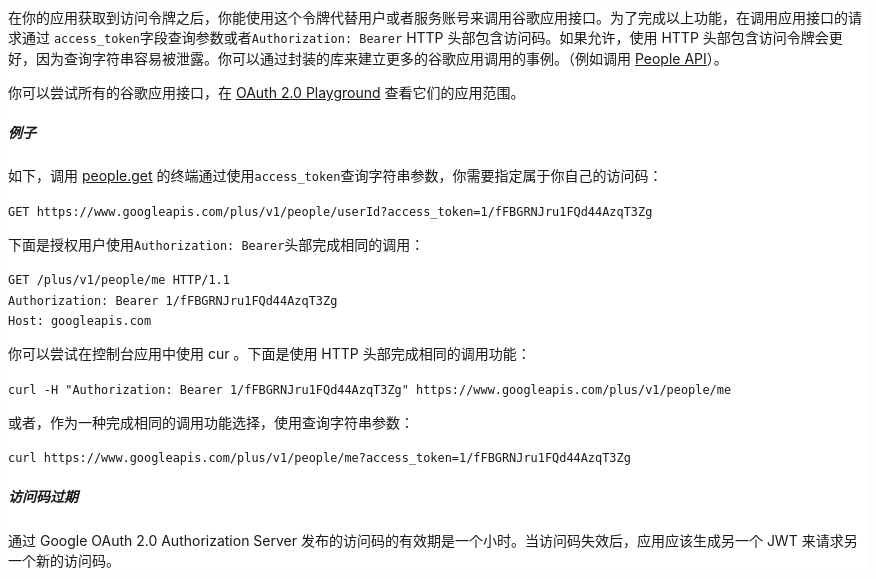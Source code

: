 在你的应用获取到访问令牌之后，你能使用这个令牌代替用户或者服务账号来调用谷歌应用接口。为了完成以上功能，在调用应用接口的请求通过 `access_token`字段查询参数或者`Authorization: Bearer` HTTP 头部包含访问码。如果允许，使用 HTTP 头部包含访问令牌会更好，因为查询字符串容易被泄露。你可以通过封装的库来建立更多的谷歌应用调用的事例。（例如调用 [People API](https://developers.google.com/+/api/latest/people/get#examples)）。

你可以尝试所有的谷歌应用接口，在 [OAuth 2.0 Playground](https://developers.google.com/oauthplayground/) 查看它们的应用范围。

##### 例子

如下，调用 [people.get](https://developers.google.com/+/api/latest/people/get) 的终端通过使用`access_token`查询字符串参数，你需要指定属于你自己的访问码：

```
GET https://www.googleapis.com/plus/v1/people/userId?access_token=1/fFBGRNJru1FQd44AzqT3Zg

```

下面是授权用户使用`Authorization: Bearer`头部完成相同的调用：

```
GET /plus/v1/people/me HTTP/1.1
Authorization: Bearer 1/fFBGRNJru1FQd44AzqT3Zg
Host: googleapis.com

```

你可以尝试在控制台应用中使用 cur 。下面是使用 HTTP 头部完成相同的调用功能：

```
curl -H "Authorization: Bearer 1/fFBGRNJru1FQd44AzqT3Zg" https://www.googleapis.com/plus/v1/people/me

```

或者，作为一种完成相同的调用功能选择，使用查询字符串参数：

```
curl https://www.googleapis.com/plus/v1/people/me?access_token=1/fFBGRNJru1FQd44AzqT3Zg

```

##### 访问码过期

通过 Google OAuth 2.0 Authorization Server 发布的访问码的有效期是一个小时。当访问码失效后，应用应该生成另一个 JWT 来请求另一个新的访问码。


